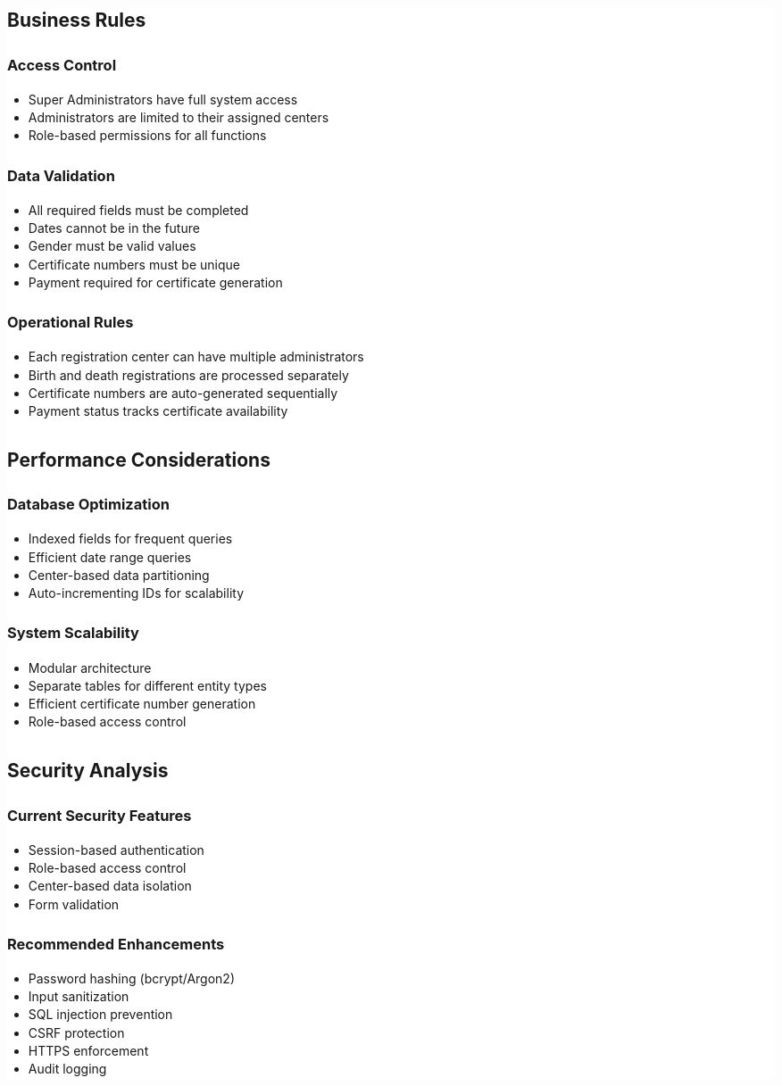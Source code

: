 ## Business Rules

### Access Control
- Super Administrators have full system access
- Administrators are limited to their assigned centers
- Role-based permissions for all functions

### Data Validation
- All required fields must be completed
- Dates cannot be in the future
- Gender must be valid values
- Certificate numbers must be unique
- Payment required for certificate generation

### Operational Rules
- Each registration center can have multiple administrators
- Birth and death registrations are processed separately
- Certificate numbers are auto-generated sequentially
- Payment status tracks certificate availability

## Performance Considerations

### Database Optimization
- Indexed fields for frequent queries
- Efficient date range queries
- Center-based data partitioning
- Auto-incrementing IDs for scalability

### System Scalability
- Modular architecture
- Separate tables for different entity types
- Efficient certificate number generation
- Role-based access control

## Security Analysis

### Current Security Features
- Session-based authentication
- Role-based access control
- Center-based data isolation
- Form validation

### Recommended Enhancements
- Password hashing (bcrypt/Argon2)
- Input sanitization
- SQL injection prevention
- CSRF protection
- HTTPS enforcement
- Audit logging
